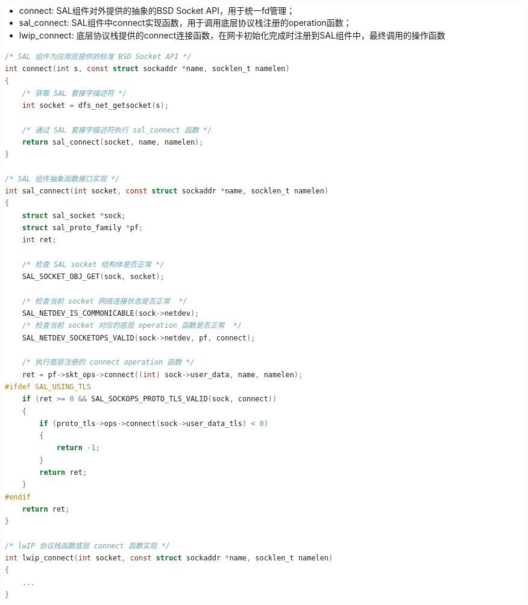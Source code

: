 * connect: SAL组件对外提供的抽象的BSD Socket API，用于统一fd管理；
* sal_connect: SAL组件中connect实现函数，用于调用底层协议栈注册的operation函数；
* lwip_connect: 底层协议栈提供的connect连接函数，在网卡初始化完成时注册到SAL组件中，最终调用的操作函数

```c
/* SAL 组件为应用层提供的标准 BSD Socket API */
int connect(int s, const struct sockaddr *name, socklen_t namelen)
{
    /* 获取 SAL 套接字描述符 */
    int socket = dfs_net_getsocket(s);

    /* 通过 SAL 套接字描述符执行 sal_connect 函数 */
    return sal_connect(socket, name, namelen);
}

/* SAL 组件抽象函数接口实现 */
int sal_connect(int socket, const struct sockaddr *name, socklen_t namelen)
{
    struct sal_socket *sock;
    struct sal_proto_family *pf;
    int ret;

    /* 检查 SAL socket 结构体是否正常 */
    SAL_SOCKET_OBJ_GET(sock, socket);

    /* 检查当前 socket 网络连接状态是否正常  */
    SAL_NETDEV_IS_COMMONICABLE(sock->netdev);
    /* 检查当前 socket 对应的底层 operation 函数是否正常  */
    SAL_NETDEV_SOCKETOPS_VALID(sock->netdev, pf, connect);

    /* 执行底层注册的 connect operation 函数 */
    ret = pf->skt_ops->connect((int) sock->user_data, name, namelen);
#ifdef SAL_USING_TLS
    if (ret >= 0 && SAL_SOCKOPS_PROTO_TLS_VALID(sock, connect))
    {
        if (proto_tls->ops->connect(sock->user_data_tls) < 0)
        {
            return -1;
        }
        return ret;
    }
#endif
    return ret;
}

/* lwIP 协议栈函数底层 connect 函数实现 */
int lwip_connect(int socket, const struct sockaddr *name, socklen_t namelen)
{
    ...
}
```
